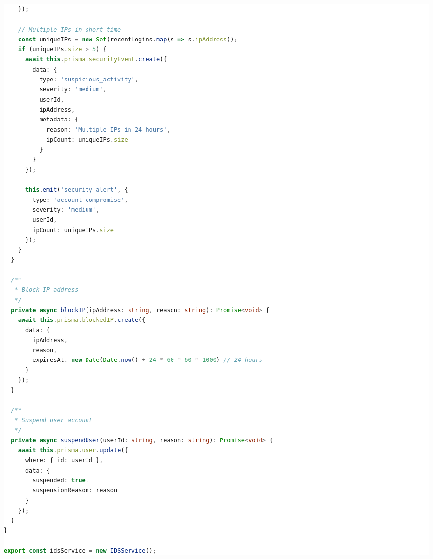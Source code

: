 ```typescript
    });
    
    // Multiple IPs in short time
    const uniqueIPs = new Set(recentLogins.map(s => s.ipAddress));
    if (uniqueIPs.size > 5) {
      await this.prisma.securityEvent.create({
        data: {
          type: 'suspicious_activity',
          severity: 'medium',
          userId,
          ipAddress,
          metadata: {
            reason: 'Multiple IPs in 24 hours',
            ipCount: uniqueIPs.size
          }
        }
      });
      
      this.emit('security_alert', {
        type: 'account_compromise',
        severity: 'medium',
        userId,
        ipCount: uniqueIPs.size
      });
    }
  }
  
  /**
   * Block IP address
   */
  private async blockIP(ipAddress: string, reason: string): Promise<void> {
    await this.prisma.blockedIP.create({
      data: {
        ipAddress,
        reason,
        expiresAt: new Date(Date.now() + 24 * 60 * 60 * 1000) // 24 hours
      }
    });
  }
  
  /**
   * Suspend user account
   */
  private async suspendUser(userId: string, reason: string): Promise<void> {
    await this.prisma.user.update({
      where: { id: userId },
      data: {
        suspended: true,
        suspensionReason: reason
      }
    });
  }
}

export const idsService = new IDSService();
```
